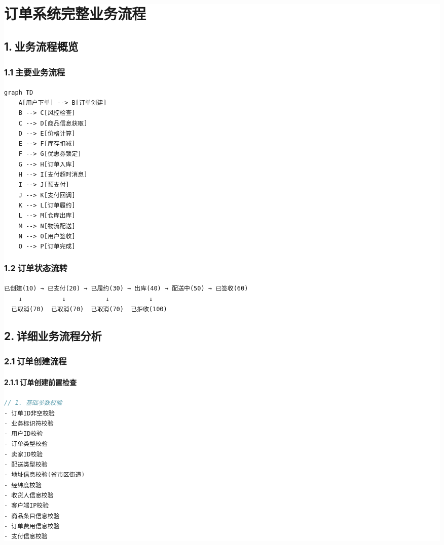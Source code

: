 # 订单系统完整业务流程

## 1. 业务流程概览

### 1.1 主要业务流程
```mermaid
graph TD
    A[用户下单] --> B[订单创建]
    B --> C[风控检查]
    C --> D[商品信息获取]
    D --> E[价格计算]
    E --> F[库存扣减]
    F --> G[优惠券锁定]
    G --> H[订单入库]
    H --> I[支付超时消息]
    I --> J[预支付]
    J --> K[支付回调]
    K --> L[订单履约]
    L --> M[仓库出库]
    M --> N[物流配送]
    N --> O[用户签收]
    O --> P[订单完成]
```

### 1.2 订单状态流转
```
已创建(10) → 已支付(20) → 已履约(30) → 出库(40) → 配送中(50) → 已签收(60)
    ↓           ↓           ↓           ↓
  已取消(70)  已取消(70)  已取消(70)  已拒收(100)
```

## 2. 详细业务流程分析

### 2.1 订单创建流程

#### 2.1.1 订单创建前置检查
```java
// 1. 基础参数校验
- 订单ID非空校验
- 业务标识符校验  
- 用户ID校验
- 订单类型校验
- 卖家ID校验
- 配送类型校验
- 地址信息校验(省市区街道)
- 经纬度校验
- 收货人信息校验
- 客户端IP校验
- 商品条目信息校验
- 订单费用信息校验
- 支付信息校验
```
